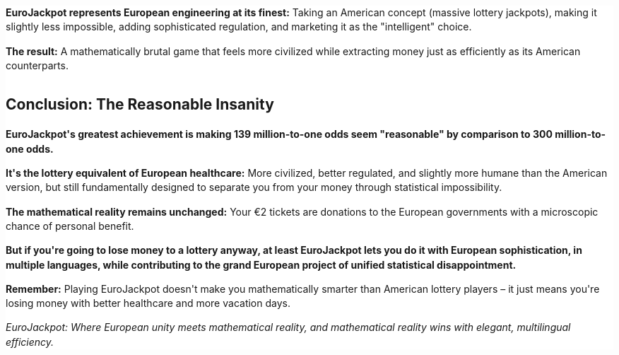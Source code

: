 **EuroJackpot represents European engineering at its finest:** Taking an American concept (massive lottery jackpots), making it slightly less impossible, adding sophisticated regulation, and marketing it as the "intelligent" choice.

**The result:** A mathematically brutal game that feels more civilized while extracting money just as efficiently as its American counterparts.

## Conclusion: The Reasonable Insanity

**EuroJackpot's greatest achievement is making 139 million-to-one odds seem "reasonable" by comparison to 300 million-to-one odds.**

**It's the lottery equivalent of European healthcare:** More civilized, better regulated, and slightly more humane than the American version, but still fundamentally designed to separate you from your money through statistical impossibility.

**The mathematical reality remains unchanged:** Your €2 tickets are donations to the European governments with a microscopic chance of personal benefit.

**But if you're going to lose money to a lottery anyway, at least EuroJackpot lets you do it with European sophistication, in multiple languages, while contributing to the grand European project of unified statistical disappointment.**

**Remember:** Playing EuroJackpot doesn't make you mathematically smarter than American lottery players – it just means you're losing money with better healthcare and more vacation days.

*EuroJackpot: Where European unity meets mathematical reality, and mathematical reality wins with elegant, multilingual efficiency.*
